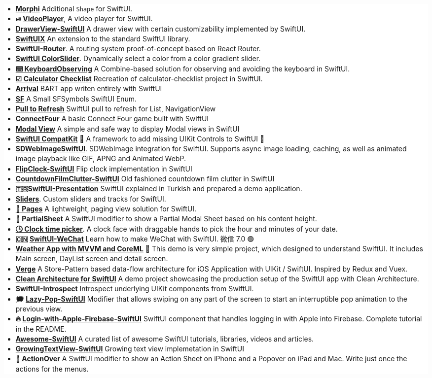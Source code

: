 * **[Morphi](https://github.com/phimage/morphi)** Additional `Shape` for SwiftUI.
* **⏯ [VideoPlayer](https://github.com/wxxsw/VideoPlayer)**, A video player for SwiftUI.
* **[DrawerView-SwiftUI](https://github.com/totoroyyb/DrawerView-SwiftUI)** A drawer view with certain customizability implemented by SwiftUI.
* **[SwiftUIX](https://github.com/SwiftUIX/SwiftUIX)** An extension to the standard SwiftUI library.
* **[SwiftUI-Router](https://github.com/frzi/SwiftUIRouter)**. A routing system proof-of-concept based on React Router.
* **[SwiftUI ColorSlider](https://github.com/workingDog/SwiftUIColorSlider)**. Dynamically select a color from a color gradient slider.
* **[⌨️ KeyboardObserving](https://github.com/nickffox/KeyboardObserving)** A Combine-based solution for observing and avoiding the keyboard in SwiftUI.
* **[☑ Calculator Checklist](https://github.com/xtabbas/calculator-checklist)** Recreation of calculator-checklist project in SwiftUI.
* **[Arrival](https://github.com/ronan18/Arrival-IOS)** BART app writen entirely with SwiftUI
* **[SF](https://github.com/zmeriksen/SF)** A Small SFSymbols SwiftUI Enum.
* **[Pull to Refresh](https://github.com/AppPear/SwiftUI-PullToRefresh)** SwiftUI pull to refresh for List, NavigationView
* **[ConnectFour](https://github.com/vsmithers1087/ConnectFour)** A basic Connect Four game built with SwiftUI
* **[Modal View](http://github.com/diniska/modal-view)** A simple and safe way to display Modal views in SwiftUI
* **[SwiftUI CompatKit](https://github.com/AmirKamali/SwiftUICompactKit)** 🤘 A framework to add missing UIKit Controls to SwiftUI 🤘
* **[SDWebImageSwiftUI](https://github.com/SDWebImage/SDWebImageSwiftUI)**. SDWebImage integration for SwiftUI. Supports async image loading, caching, as well as animated image playback like GIF, APNG and Animated WebP.
* **[FlipClock-SwiftUI](https://github.com/elpassion/FlipClock-SwiftUI)** Flip clock implementation in SwiftUI
* **[CountdownFilmClutter-SwiftUI](https://github.com/elpassion/CountdownFilmClutter-SwiftUI)** Old fashioned countdown film clutter in SwiftUI
* **🇹🇷[SwiftUI-Presentation](https://github.com/barisuyar/SwiftUI-Presentation)** SwiftUI explained in Turkish and prepared a demo application.
* **[Sliders](https://github.com/spacenation/swiftui-sliders)**. Custom sliders and tracks for SwiftUI.
* **[📖 Pages](https://github.com/nachonavarro/Pages)** A lightweight, paging view solution for SwiftUI.
* **[🚀 PartialSheet](https://github.com/AndreaMiotto/PartialSheet)** A SwiftUI modifier to show a Partial Modal Sheet based on his content height.
* **[🕒 Clock time picker](https://github.com/workingDog/ClockPicker)**. A clock face with draggable hands to pick the hour and minutes of your date.
* **🇨🇳 [SwiftUI-WeChat](https://github.com/wxxsw/SwiftUI-WeChat)** Learn how to make WeChat with SwiftUI. 微信 7.0 🟢
* **[Weather App with MVVM and CoreML](https://github.com/necatievrenyasar/SwiftUI-WeatherApp)** 🚀 This demo is very simple project, which designed to understand SwiftUI. It includes Main screen, DayList screen and detail screen.
* **[Verge](https://github.com/muukii/Verge)** A Store-Pattern based data-flow architecture for iOS Application with UIKit / SwiftUI. Inspired by Redux and Vuex.
* **[Clean Architecture for SwiftUI](https://github.com/nalexn/clean-architecture-swiftui)** A demo project showcasing the production setup of the SwiftUI app with Clean Architecture.
* **[SwiftUI-Introspect](https://github.com/siteline/SwiftUI-Introspect)** Introspect underlying UIKit components from SwiftUI.
* **🗯️ [Lazy-Pop-SwiftUI](https://github.com/joehinkle11/Lazy-Pop-SwiftUI)** Modifier that allows swiping on any part of the screen to start an interruptible pop animation to the previous view.
* **🔥 [Login-with-Apple-Firebase-SwiftUI](https://github.com/joehinkle11/Login-with-Apple-Firebase-SwiftUI)** SwiftUI component that handles logging in with Apple into Firebase. Complete tutorial in the README.
* **[Awesome-SwiftUI](https://github.com/chinsyo/awesome-swiftui)** A curated list of awesome SwiftUI tutorials, libraries, videos and articles. 
* **[GrowingTextView-SwiftUI](https://github.com/Zaprogramiacz/GrowingTextView)** Growing text view implemetation in SwiftUI
* **[🚀 ActionOver](https://github.com/AndreaMiotto/ActionOver)** A SwiftUI modifier to show an Action Sheet on iPhone and a Popover on iPad and Mac. Write just once the actions for the menus.